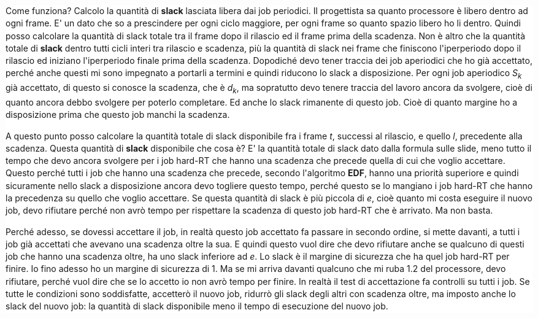 Come funziona? Calcolo la quantità di **slack** lasciata libera dai job periodici. Il progettista sa quanto processore è libero dentro ad ogni frame. E' un dato che so a prescindere per ogni ciclo maggiore, per ogni frame so quanto spazio libero ho li dentro. Quindi posso calcolare la quantità di slack totale tra il frame dopo il rilascio ed il frame prima della scadenza. Non è altro che la quantità totale di **slack** dentro tutti cicli interi tra rilascio e scadenza, più la quantità di slack nei frame che finiscono l'iperperiodo dopo il rilascio ed iniziano l'iperperiodo finale prima della scadenza. Dopodiché devo tener traccia dei job aperiodici che ho già accettato, perché anche questi mi sono impegnato a portarli a termini e quindi riducono lo slack a disposizione. Per ogni job aperiodico $S_k$ già accettato, di questo si conosce la scadenza, che è $d_k$, ma sopratutto devo tenere traccia del lavoro ancora da svolgere, cioè di quanto ancora debbo svolgere per poterlo completare. Ed anche lo slack rimanente di questo job. Cioè di quanto margine ho a disposizione prima che questo job manchi la scadenza.

A questo punto posso calcolare la quantità totale di slack disponibile fra i frame $t$, successi al rilascio, e quello $l$, precedente alla scadenza. Questa quantità di **slack** disponibile che cosa è? E' la quantità totale di slack dato dalla formula sulle slide, meno tutto il tempo che devo ancora svolgere per i job hard-RT che hanno una scadenza che precede quella di cui che voglio accettare. Questo perché tutti i job che hanno una scadenza che precede, secondo l'algoritmo **EDF**, hanno una priorità superiore e quindi sicuramente nello slack a disposizione ancora devo togliere questo tempo, perché questo se lo mangiano i job hard-RT che hanno la precedenza su quello che voglio accettare. Se questa quantità di slack è più piccola di $e$, cioè quanto mi costa eseguire il nuovo job, devo rifiutare perché non avrò tempo per rispettare la scadenza di questo job hard-RT che è arrivato. Ma non basta. 

Perché adesso, se dovessi accettare il job, in realtà questo job accettato fa passare in secondo ordine, si mette davanti, a tutti i job già accettati che avevano una scadenza oltre la sua. E quindi questo vuol dire che devo rifiutare anche se qualcuno di questi job che hanno una scadenza oltre, ha uno slack inferiore ad $e$. Lo slack è il margine di sicurezza che ha quel job hard-RT per finire. Io fino adesso ho un margine di sicurezza di 1. Ma se mi arriva davanti qualcuno che mi ruba 1.2 del processore, devo rifiutare, perché vuol dire che se lo accetto io non avrò tempo per finire. In realtà il test di accettazione fa controlli su tutti i job. Se tutte le condizioni sono soddisfatte, accetterò il nuovo job, ridurrò gli slack degli altri con scadenza oltre, ma imposto anche lo slack del nuovo job: la quantità di slack disponibile meno il tempo di esecuzione del nuovo job.
